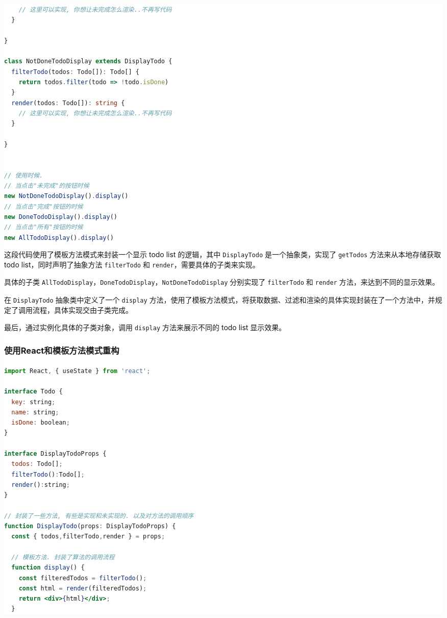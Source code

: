 ```typescript
    // 这里可以实现, 你想让未完成怎么渲染..不再写代码
  } 
  
}

class NotDoneTodoDisplay extends DisplayTodo {
  filterTodo(todos: Todo[]): Todo[] {
    return todos.filter(todo => !todo.isDone)
  }
  render(todos: Todo[]): string {
    // 这里可以实现, 你想让未完成怎么渲染..不再写代码
  } 
  
}


// 使用时候.
// 当点击"未完成"的按钮时候
new NotDoneTodoDisplay().display()
// 当点击"完成"按钮的时候
new DoneTodoDisplay().display()
// 当点击"所有"按钮的时候
new AllTodoDisplay().display()
```



这段代码使用了模板方法模式来封装一个显示 todo list 的逻辑，其中 `DisplayTodo` 是一个抽象类，实现了 `getTodos` 方法来从本地存储获取 todo list，同时声明了抽象方法 `filterTodo` 和 `render`，需要具体的子类来实现。

具体的子类 `AllTodoDisplay`，`DoneTodoDisplay`，`NotDoneTodoDisplay` 分别实现了 `filterTodo` 和 `render` 方法，来达到不同的显示效果。

在 `DisplayTodo` 抽象类中定义了一个 `display` 方法，使用了模板方法模式，将获取数据、过滤和渲染的具体实现封装在了一个方法中，并规定了调用流程，具体实现交由子类完成。

最后，通过实例化具体的子类对象，调用 `display` 方法来展示不同的 todo list 显示效果。



### 使用React和模板方法模式重构

```jsx
import React, { useState } from 'react';

interface Todo {
  key: string;
  name: string;
  isDone: boolean;
}

interface DisplayTodoProps {
  todos: Todo[];
  filterTodo():Todo[];
  render():string;
}

// 封装了一些方法, 有些是实现和未实现的. 以及对方法的调用顺序
function DisplayTodo(props: DisplayTodoProps) {
  const { todos,filterTodo,render } = props;

  // 模板方法. 封装了算法的调用流程
  function display() {
    const filteredTodos = filterTodo();
    const html = render(filteredTodos);
    return <div>{html}</div>;
  }

```